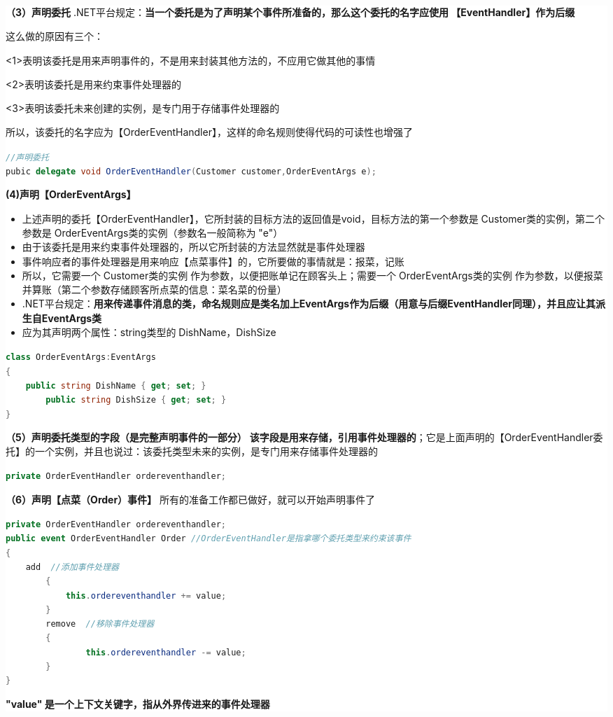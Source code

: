 **（3）声明委托**
.NET平台规定：**当一个委托是为了声明某个事件所准备的，那么这个委托的名字应使用 【EventHandler】作为后缀**
 
 这么做的原因有三个：

<1>表明该委托是用来声明事件的，不是用来封装其他方法的，不应用它做其他的事情

<2>表明该委托是用来约束事件处理器的

<3>表明该委托未来创建的实例，是专门用于存储事件处理器的

所以，该委托的名字应为【OrderEventHandler】，这样的命名规则使得代码的可读性也增强了

```csharp
//声明委托
pubic delegate void OrderEventHandler(Customer customer,OrderEventArgs e);
```

**(4)声明【OrderEventArgs】**
 - 上述声明的委托【OrderEventHandler】，它所封装的目标方法的返回值是void，目标方法的第一个参数是 Customer类的实例，第二个参数是 OrderEventArgs类的实例（参数名一般简称为 "e"）
 - 由于该委托是用来约束事件处理器的，所以它所封装的方法显然就是事件处理器
 - 事件响应者的事件处理器是用来响应【点菜事件】的，它所要做的事情就是：报菜，记账
 - 所以，它需要一个 Customer类的实例 作为参数，以便把账单记在顾客头上；需要一个 OrderEventArgs类的实例 作为参数，以便报菜并算账（第二个参数存储顾客所点菜的信息：菜名菜的份量）
 - .NET平台规定：**用来传递事件消息的类，命名规则应是类名加上EventArgs作为后缀（用意与后缀EventHandler同理），并且应让其派生自EventArgs类**
 - 应为其声明两个属性：string类型的 DishName，DishSize

```csharp
class OrderEventArgs:EventArgs
{
	public string DishName { get; set; }
        public string DishSize { get; set; }
}
```

**（5）声明委托类型的字段（是完整声明事件的一部分）**
**该字段是用来存储，引用事件处理器的**；它是上面声明的【OrderEventHandler委托】的一个实例，并且也说过：该委托类型未来的实例，是专门用来存储事件处理器的

```csharp
private OrderEventHandler ordereventhandler;
```

**（6）声明【点菜（Order）事件】**
所有的准备工作都已做好，就可以开始声明事件了

```csharp
private OrderEventHandler ordereventhandler;
public event OrderEventHandler Order //OrderEventHandler是指拿哪个委托类型来约束该事件
{
	add  //添加事件处理器
        {
        	this.ordereventhandler += value;
        }
        remove  //移除事件处理器
        {
                this.ordereventhandler -= value;
        }
}
```
**"value" 是一个上下文关键字，指从外界传进来的事件处理器**
